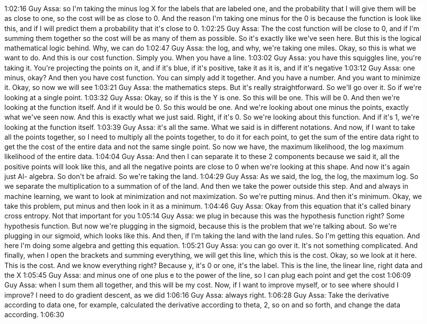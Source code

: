 1:02:16
Guy Assa: so I'm taking the minus log X for the labels that are labeled one, and the probability that I will give them will be as close to one, so the cost will be as close to 0. And the reason I'm taking one minus for the 0 is because the function is look like this, and if I will predict them a probability that it's close to 0.
1:02:25
Guy Assa: The the cost function will be close to 0, and if I'm summing them together so the cost will be as many of them as possible. So it's exactly like we've seen here. But this is the logical mathematical logic behind. Why, we can do
1:02:47
Guy Assa: the log, and why, we're taking one miles. Okay, so this is what we want to do. And this is our cost function. Simply you. When you have a line.
1:03:02
Guy Assa: you have this squiggles line, you're taking it. You're projecting the points on it, and if it's blue, if it's positive, take it as it is, and if it's negative
1:03:12
Guy Assa: one minus, okay? And then you have cost function. You can simply add it together. And you have a number. And you want to minimize it. Okay, so now we will see
1:03:21
Guy Assa: the mathematics steps. But it's really straightforward. So we'll go over it. So if we're looking at a single point.
1:03:32
Guy Assa: Okay, so if this is the Y is one. So this will be one. This will be 0. And then we're looking at the function itself. And if it would be 0. So this would be one. And we're looking about one minus the points, exactly what we've seen now. And this is exactly what we just said. Right, if it's 0. So we're looking about this function. And if it's 1, we're looking at the function itself.
1:03:39
Guy Assa: it's all the same. What we said is in different notations. And now, if I want to take all the points together, so I need to multiply all the points together, to do it for each point, to get the sum of the entire data right to get the the cost of the entire data and not the same single point. So now we have, the maximum likelihood, the log maximum likelihood of the entire data.
1:04:04
Guy Assa: And then I can separate it to these 2 components because we said it, all the positive points will look like this, and all the negative points are close to 0 when we're looking at this shape. And now it's again just Al- algebra. So don't be afraid. So we're taking the land.
1:04:29
Guy Assa: As we said, the log, the log, the maximum log. So we separate the multiplication to a summation of of the land. And then we take the power outside this step. And and always in machine learning, we want to look at minimization and not maximization. So we're putting minus. And then it's minimum. Okay, we take this problem, put minus and then look in it as a minimum.
1:04:46
Guy Assa: Okay from this equation that it's called binary cross entropy. Not that important for you
1:05:14
Guy Assa: we plug in because this was the hypothesis function right? Some hypothesis function. But now we're plugging in the sigmoid, because this is the problem that we're talking about. So we're plugging in our sigmoid, which looks like this. And then, if I'm taking the land with the land rules. So I'm getting this equation. And here I'm doing some algebra and getting this equation.
1:05:21
Guy Assa: you can go over it. It's not something complicated. And finally, when I open the brackets and summing everything, we will get this line, which this is the cost. Okay, so we look at it here. This is the cost. And we know everything right? Because y, it's 0 or one, it's the label. This is the line, the linear line, right data and the X
1:05:45
Guy Assa: and minus one of one plus e to the power of the line, so I can plug each point and get the cost
1:06:09
Guy Assa: when I sum them all together, and this will be my cost. Now, if I want to improve myself, or to see where should I improve? I need to do gradient descent, as we did
1:06:16
Guy Assa: always right.
1:06:28
Guy Assa: Take the derivative according to data one, for example, calculated the derivative according to theta, 2, so on and so forth, and change the data according.
1:06:30